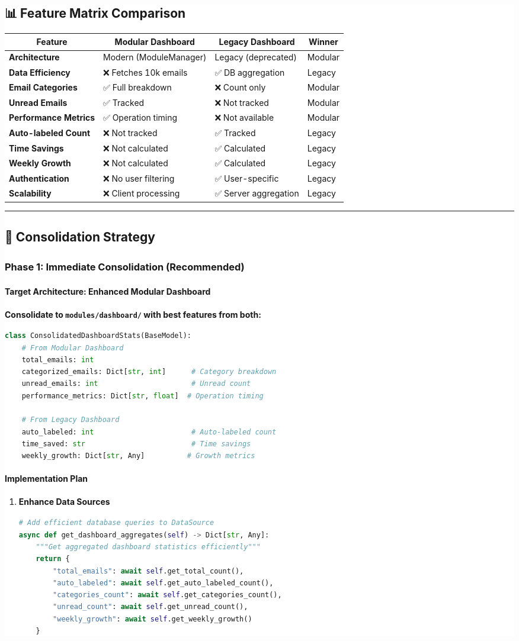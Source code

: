 
## 📊 **Feature Matrix Comparison**

| Feature | Modular Dashboard | Legacy Dashboard | Winner |
|---------|------------------|------------------|--------|
| **Architecture** | Modern (ModuleManager) | Legacy (deprecated) | Modular |
| **Data Efficiency** | ❌ Fetches 10k emails | ✅ DB aggregation | Legacy |
| **Email Categories** | ✅ Full breakdown | ❌ Count only | Modular |
| **Unread Emails** | ✅ Tracked | ❌ Not tracked | Modular |
| **Performance Metrics** | ✅ Operation timing | ❌ Not available | Modular |
| **Auto-labeled Count** | ❌ Not tracked | ✅ Tracked | Legacy |
| **Time Savings** | ❌ Not calculated | ✅ Calculated | Legacy |
| **Weekly Growth** | ❌ Not calculated | ✅ Calculated | Legacy |
| **Authentication** | ❌ No user filtering | ✅ User-specific | Legacy |
| **Scalability** | ❌ Client processing | ✅ Server aggregation | Legacy |

---

## 🎯 **Consolidation Strategy**

### **Phase 1: Immediate Consolidation (Recommended)**

#### **Target Architecture: Enhanced Modular Dashboard**

**Consolidate to `modules/dashboard/` with best features from both:**

```python
class ConsolidatedDashboardStats(BaseModel):
    # From Modular Dashboard
    total_emails: int
    categorized_emails: Dict[str, int]      # Category breakdown
    unread_emails: int                      # Unread count
    performance_metrics: Dict[str, float]  # Operation timing

    # From Legacy Dashboard
    auto_labeled: int                       # Auto-labeled count
    time_saved: str                         # Time savings
    weekly_growth: Dict[str, Any]          # Growth metrics
```

#### **Implementation Plan**

1. **Enhance Data Sources**
   ```python
   # Add efficient database queries to DataSource
   async def get_dashboard_aggregates(self) -> Dict[str, Any]:
       """Get aggregated dashboard statistics efficiently"""
       return {
           "total_emails": await self.get_total_count(),
           "auto_labeled": await self.get_auto_labeled_count(),
           "categories_count": await self.get_categories_count(),
           "unread_count": await self.get_unread_count(),
           "weekly_growth": await self.get_weekly_growth()
       }
   ```
